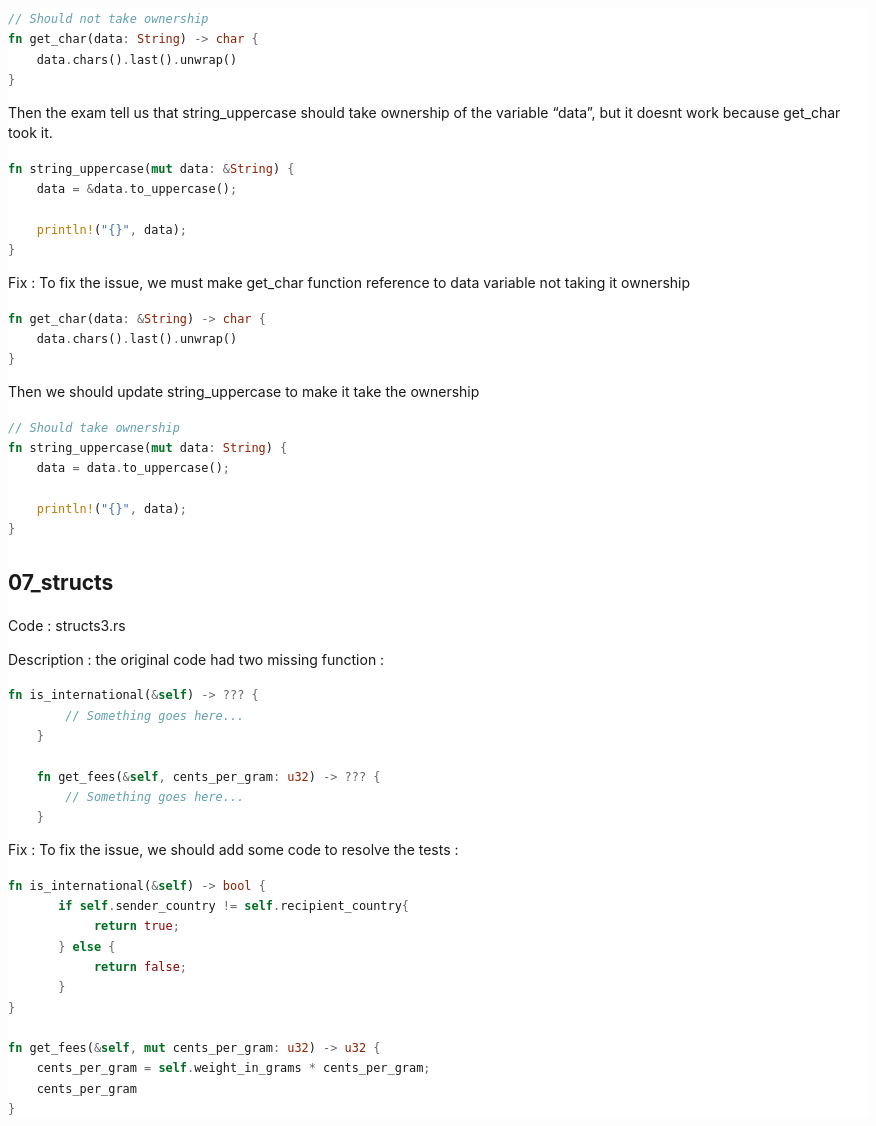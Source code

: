 ```rust
// Should not take ownership
fn get_char(data: String) -> char {
    data.chars().last().unwrap()
}
```

Then the exam tell us that string_uppercase should take ownership of the variable “data”, but it doesnt work because get_char took it.

```rust
fn string_uppercase(mut data: &String) {
    data = &data.to_uppercase();

    println!("{}", data);
}
```

Fix : To fix the issue, we must make get_char function reference to data variable not taking it ownership

```rust
fn get_char(data: &String) -> char {
    data.chars().last().unwrap()
}
```

Then we should update string_uppercase to make it take the ownership 

```rust
// Should take ownership
fn string_uppercase(mut data: String) {
    data = data.to_uppercase();

    println!("{}", data);
}
```

## 07_structs

Code : structs3.rs

Description : the original code had two missing function :

```rust
fn is_international(&self) -> ??? {
        // Something goes here...
    }

    fn get_fees(&self, cents_per_gram: u32) -> ??? {
        // Something goes here...
    }
```

Fix : To fix the issue, we should add some code to resolve the tests :

```rust
fn is_international(&self) -> bool {
	   if self.sender_country != self.recipient_country{
	        return true;
	   } else {
	        return false;
	   }
}

fn get_fees(&self, mut cents_per_gram: u32) -> u32 {
    cents_per_gram = self.weight_in_grams * cents_per_gram;
    cents_per_gram
}
```
